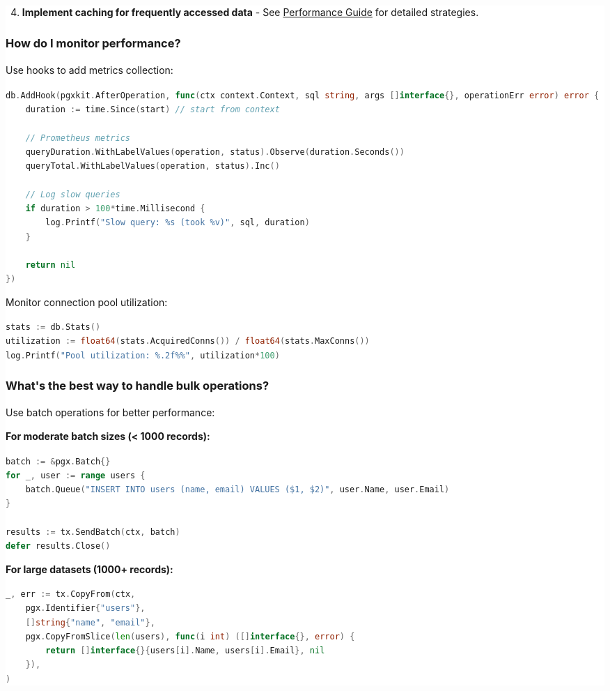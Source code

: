 4. **Implement caching for frequently accessed data** - See [Performance Guide](Performance-Guide) for detailed strategies.

### How do I monitor performance?

Use hooks to add metrics collection:

```go
db.AddHook(pgxkit.AfterOperation, func(ctx context.Context, sql string, args []interface{}, operationErr error) error {
    duration := time.Since(start) // start from context
    
    // Prometheus metrics
    queryDuration.WithLabelValues(operation, status).Observe(duration.Seconds())
    queryTotal.WithLabelValues(operation, status).Inc()
    
    // Log slow queries
    if duration > 100*time.Millisecond {
        log.Printf("Slow query: %s (took %v)", sql, duration)
    }
    
    return nil
})
```

Monitor connection pool utilization:
```go
stats := db.Stats()
utilization := float64(stats.AcquiredConns()) / float64(stats.MaxConns())
log.Printf("Pool utilization: %.2f%%", utilization*100)
```

### What's the best way to handle bulk operations?

Use batch operations for better performance:

**For moderate batch sizes (< 1000 records):**
```go
batch := &pgx.Batch{}
for _, user := range users {
    batch.Queue("INSERT INTO users (name, email) VALUES ($1, $2)", user.Name, user.Email)
}

results := tx.SendBatch(ctx, batch)
defer results.Close()
```

**For large datasets (1000+ records):**
```go
_, err := tx.CopyFrom(ctx,
    pgx.Identifier{"users"},
    []string{"name", "email"},
    pgx.CopyFromSlice(len(users), func(i int) ([]interface{}, error) {
        return []interface{}{users[i].Name, users[i].Email}, nil
    }),
)
```
